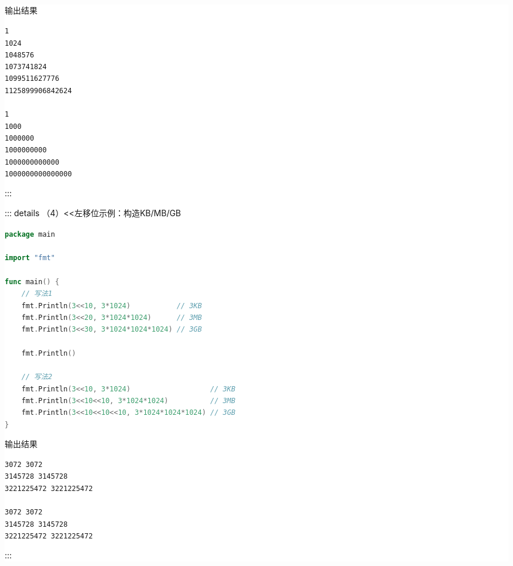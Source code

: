 输出结果

```bash
1
1024
1048576
1073741824
1099511627776
1125899906842624

1
1000
1000000
1000000000
1000000000000
1000000000000000
```

:::

::: details （4）<<左移位示例：构造KB/MB/GB

```go
package main

import "fmt"

func main() {
	// 写法1
	fmt.Println(3<<10, 3*1024)           // 3KB
	fmt.Println(3<<20, 3*1024*1024)      // 3MB
	fmt.Println(3<<30, 3*1024*1024*1024) // 3GB

	fmt.Println()

	// 写法2
	fmt.Println(3<<10, 3*1024)                   // 3KB
	fmt.Println(3<<10<<10, 3*1024*1024)          // 3MB
	fmt.Println(3<<10<<10<<10, 3*1024*1024*1024) // 3GB
}
```

输出结果

```bash
3072 3072
3145728 3145728
3221225472 3221225472

3072 3072
3145728 3145728
3221225472 3221225472
```

:::

